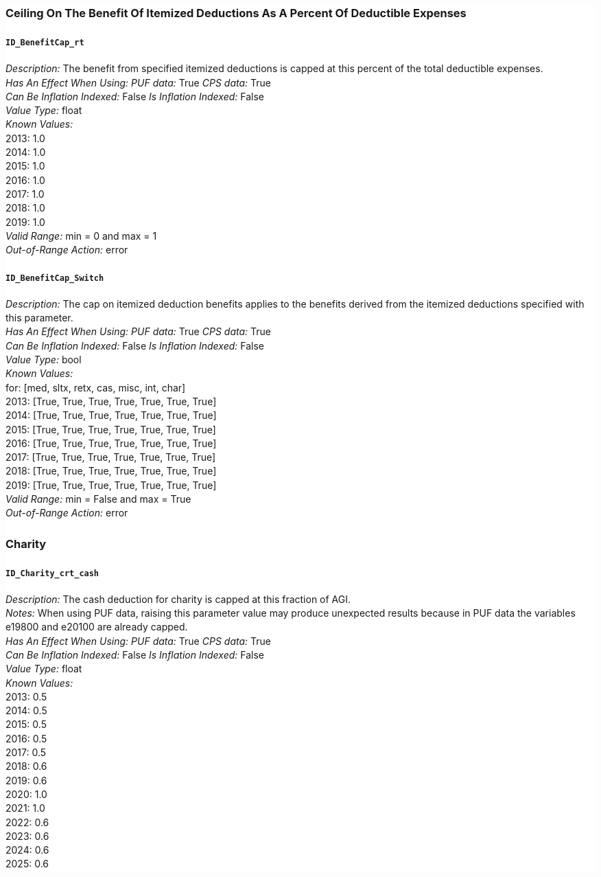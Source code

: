 
### Ceiling On The Benefit Of Itemized Deductions As A Percent Of Deductible Expenses

####  `ID_BenefitCap_rt`  
_Description:_ The benefit from specified itemized deductions is capped at this percent of the total deductible expenses.  
_Has An Effect When Using:_ _PUF data:_ True _CPS data:_ True  
_Can Be Inflation Indexed:_ False _Is Inflation Indexed:_ False  
_Value Type:_ float  
_Known Values:_  
2013: 1.0  
2014: 1.0  
2015: 1.0  
2016: 1.0  
2017: 1.0  
2018: 1.0  
2019: 1.0  
_Valid Range:_ min = 0 and max = 1  
_Out-of-Range Action:_ error  


####  `ID_BenefitCap_Switch`  
_Description:_ The cap on itemized deduction benefits applies to the benefits derived from the itemized deductions specified with this parameter.  
_Has An Effect When Using:_ _PUF data:_ True _CPS data:_ True  
_Can Be Inflation Indexed:_ False _Is Inflation Indexed:_ False  
_Value Type:_ bool  
_Known Values:_  
 for: [med, sltx, retx, cas, misc, int, char]  
2013: [True, True, True, True, True, True, True]  
2014: [True, True, True, True, True, True, True]  
2015: [True, True, True, True, True, True, True]  
2016: [True, True, True, True, True, True, True]  
2017: [True, True, True, True, True, True, True]  
2018: [True, True, True, True, True, True, True]  
2019: [True, True, True, True, True, True, True]  
_Valid Range:_ min = False and max = True  
_Out-of-Range Action:_ error  


### Charity

####  `ID_Charity_crt_cash`  
_Description:_ The cash deduction for charity is capped at this fraction of AGI.  
_Notes:_ When using PUF data, raising this parameter value may produce unexpected results because in PUF data the variables e19800 and e20100 are already capped.  
_Has An Effect When Using:_ _PUF data:_ True _CPS data:_ True  
_Can Be Inflation Indexed:_ False _Is Inflation Indexed:_ False  
_Value Type:_ float  
_Known Values:_  
2013: 0.5  
2014: 0.5  
2015: 0.5  
2016: 0.5  
2017: 0.5  
2018: 0.6  
2019: 0.6  
2020: 1.0  
2021: 1.0  
2022: 0.6  
2023: 0.6  
2024: 0.6  
2025: 0.6  